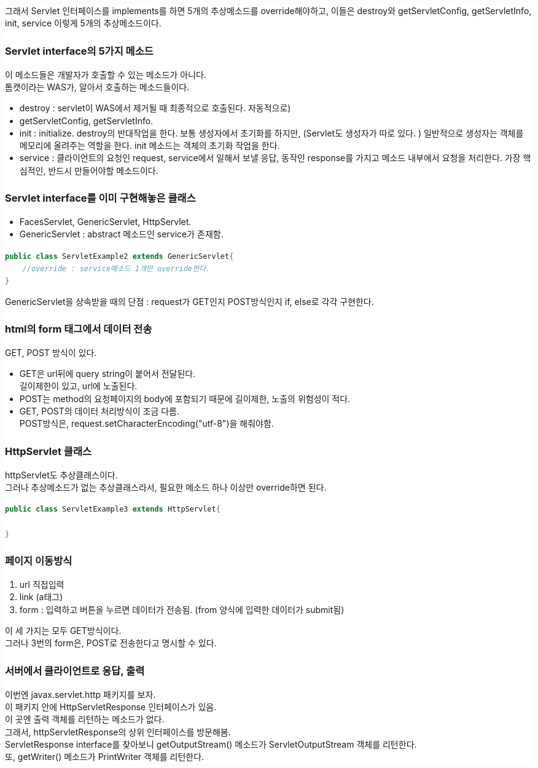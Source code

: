그래서 Servlet 인터페이스를 implements를 하면 5개의 추상메소드를 override해야하고, 
이들은 destroy와 getServletConfig, getServletInfo, init, service 이렇게 5개의 추상메소드이다. 

### Servlet interface의 5가지 메소드
이 메소드들은 개발자가 호출할 수 있는 메소드가 아니다.  
톰캣이라는 WAS가, 알아서 호출하는 메소드들이다. 
- destroy : servlet이 WAS에서 제거될 때 최종적으로 호출된다. 자동적으로)
- getServletConfig, getServletInfo.
- init : initialize. destroy의 반대작업을 한다. 보통 생성자에서 초기화를 하지만, (Servlet도 생성자가 따로 있다. ) 일반적으로 생성자는 객체를 메모리에 올려주는 역할을 한다. init 메소드는 객체의 초기화 작업을 한다.  
- service : 클라이언트의 요청인 request, service에서 일해서 보낼 응답, 동작인 response를 가지고 메소드 내부에서 요청을 처리한다. 가장 핵심적인, 반드시 만들어야할 메소드이다. 

### Servlet interface를 이미 구현해놓은 클래스
- FacesServlet, GenericServlet, HttpServlet.  
- GenericServlet : abstract 메소드인 service가 존재함.  
```java
public class ServletExample2 extends GenericServlet{
    //override : service메소드 1개만 override한다.
}
```

GenericServlet을 상속받을 때의 단점 : request가 GET인지 POST방식인지 if, else로 각각 구현한다.  

### html의 form 태그에서 데이터 전송
GET, POST 방식이 있다.  
- GET은 url뒤에 query string이 붙어서 전달된다.  
길이제한이 있고, url에 노출된다.  
- POST는 method의 요청페이지의 body에 포함되기 때문에 길이제한, 노출의 위험성이 적다.  
- GET, POST의 데이터 처리방식이 조금 다름.  
POST방식은, request.setCharacterEncoding("utf-8")을 해줘야함. 

### HttpServlet 클래스  
httpServlet도 추상클래스이다.  
그러나 추상메소드가 없는 추상클래스라서, 필요한 메소드 하나 이상만 override하면 된다.  

```java
public class ServletExample3 extends HttpServlet{

}
```

### 페이지 이동방식  
1. url 직접입력
2. link (a태그)
3. form : 입력하고 버튼을 누르면 데이터가 전송됨. (from 양식에 입력한 데이터가 submit됨)  

이 세 가지는 모두 GET방식이다.  
그러나 3번의 form은, POST로 전송한다고 명시할 수 있다.  

### 서버에서 클라이언트로 응답, 출력  
이번엔 javax.servlet.http 패키지를 보자.  
이 패키지 안에 HttpServletResponse 인터페이스가 있음.  
이 곳엔 출력 객체를 리턴하는 메소드가 없다.  
그래서, httpServletResponse의 상위 인터페이스를 방문해봄.  
ServletResponse interface를 찾아보니 getOutputStream() 메소드가 ServletOutputStream 객체를 리턴한다.  
또, getWriter() 메소드가 PrintWriter 객체를 리턴한다. 
